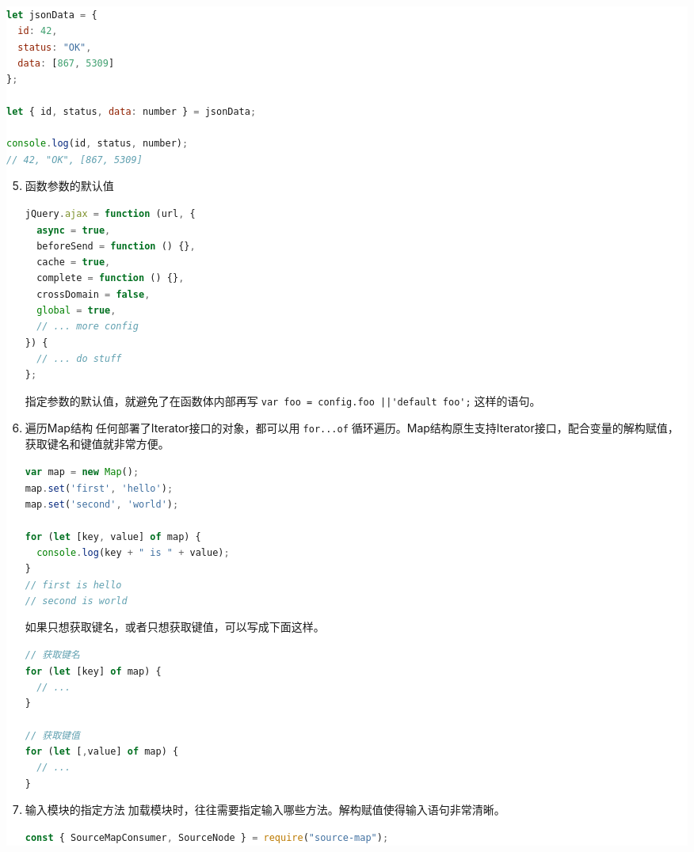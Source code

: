    ```js
   let jsonData = { 
     id: 42, 
     status: "OK", 
     data: [867, 5309] 
   }; 
    
   let { id, status, data: number } = jsonData; 
    
   console.log(id, status, number); 
   // 42, "OK", [867, 5309]
   ```

5. 函数参数的默认值

   ```js
   jQuery.ajax = function (url, { 
     async = true, 
     beforeSend = function () {}, 
     cache = true, 
     complete = function () {}, 
     crossDomain = false, 
     global = true, 
     // ... more config 
   }) { 
     // ... do stuff 
   };
   ```

   指定参数的默认值，就避免了在函数体内部再写  `var foo = config.foo ||'default foo';` 这样的语句。

6. 遍历Map结构
   任何部署了Iterator接口的对象，都可以用  `for...of` 循环遍历。Map结构原生支持Iterator接口，配合变量的解构赋值，获取键名和键值就非常方便。

   ```js
   var map = new Map(); 
   map.set('first', 'hello'); 
   map.set('second', 'world'); 
    
   for (let [key, value] of map) { 
     console.log(key + " is " + value); 
   } 
   // first is hello
   // second is world
   ```

   如果只想获取键名，或者只想获取键值，可以写成下面这样。

   ```js
   // 获取键名
   for (let [key] of map) { 
     // ... 
   } 
    
   // 获取键值
   for (let [,value] of map) { 
     // ... 
   }
   ```

   

7. 输入模块的指定方法
      加载模块时，往往需要指定输入哪些方法。解构赋值使得输入语句非常清晰。
      
      ```js
      const { SourceMapConsumer, SourceNode } = require("source-map");
      ```
      
      


